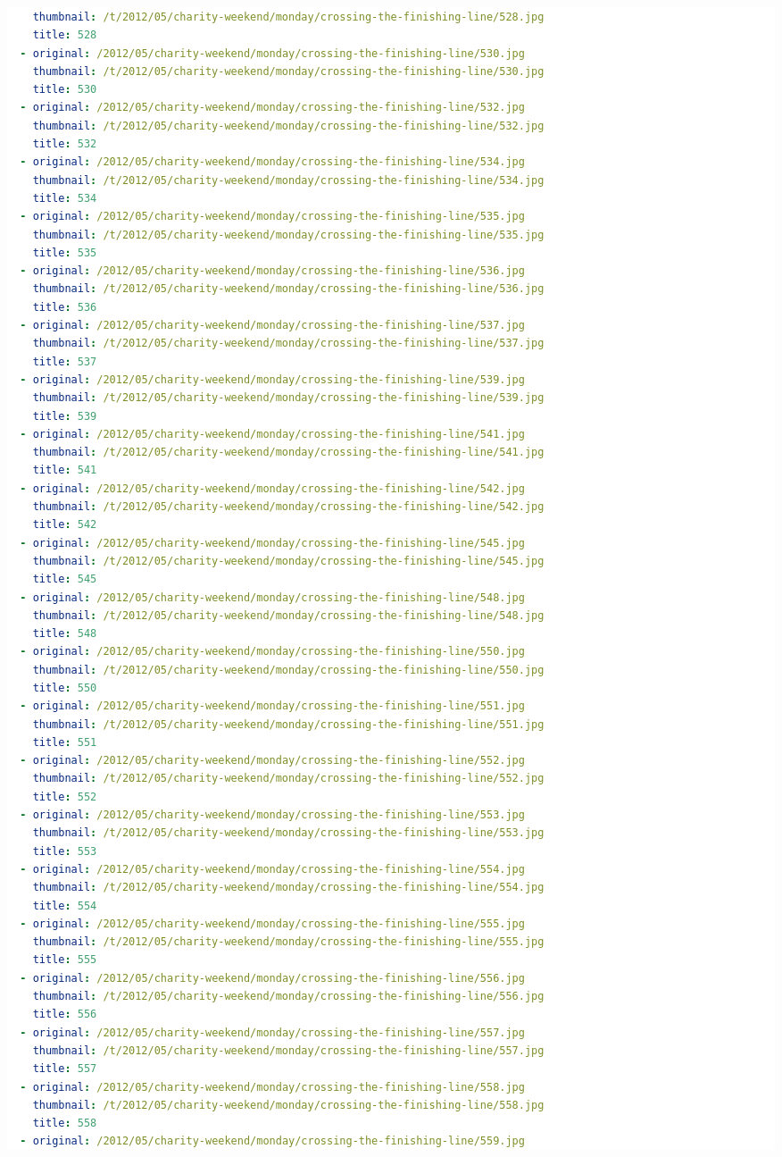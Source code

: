 ```yaml
    thumbnail: /t/2012/05/charity-weekend/monday/crossing-the-finishing-line/528.jpg
    title: 528
  - original: /2012/05/charity-weekend/monday/crossing-the-finishing-line/530.jpg
    thumbnail: /t/2012/05/charity-weekend/monday/crossing-the-finishing-line/530.jpg
    title: 530
  - original: /2012/05/charity-weekend/monday/crossing-the-finishing-line/532.jpg
    thumbnail: /t/2012/05/charity-weekend/monday/crossing-the-finishing-line/532.jpg
    title: 532
  - original: /2012/05/charity-weekend/monday/crossing-the-finishing-line/534.jpg
    thumbnail: /t/2012/05/charity-weekend/monday/crossing-the-finishing-line/534.jpg
    title: 534
  - original: /2012/05/charity-weekend/monday/crossing-the-finishing-line/535.jpg
    thumbnail: /t/2012/05/charity-weekend/monday/crossing-the-finishing-line/535.jpg
    title: 535
  - original: /2012/05/charity-weekend/monday/crossing-the-finishing-line/536.jpg
    thumbnail: /t/2012/05/charity-weekend/monday/crossing-the-finishing-line/536.jpg
    title: 536
  - original: /2012/05/charity-weekend/monday/crossing-the-finishing-line/537.jpg
    thumbnail: /t/2012/05/charity-weekend/monday/crossing-the-finishing-line/537.jpg
    title: 537
  - original: /2012/05/charity-weekend/monday/crossing-the-finishing-line/539.jpg
    thumbnail: /t/2012/05/charity-weekend/monday/crossing-the-finishing-line/539.jpg
    title: 539
  - original: /2012/05/charity-weekend/monday/crossing-the-finishing-line/541.jpg
    thumbnail: /t/2012/05/charity-weekend/monday/crossing-the-finishing-line/541.jpg
    title: 541
  - original: /2012/05/charity-weekend/monday/crossing-the-finishing-line/542.jpg
    thumbnail: /t/2012/05/charity-weekend/monday/crossing-the-finishing-line/542.jpg
    title: 542
  - original: /2012/05/charity-weekend/monday/crossing-the-finishing-line/545.jpg
    thumbnail: /t/2012/05/charity-weekend/monday/crossing-the-finishing-line/545.jpg
    title: 545
  - original: /2012/05/charity-weekend/monday/crossing-the-finishing-line/548.jpg
    thumbnail: /t/2012/05/charity-weekend/monday/crossing-the-finishing-line/548.jpg
    title: 548
  - original: /2012/05/charity-weekend/monday/crossing-the-finishing-line/550.jpg
    thumbnail: /t/2012/05/charity-weekend/monday/crossing-the-finishing-line/550.jpg
    title: 550
  - original: /2012/05/charity-weekend/monday/crossing-the-finishing-line/551.jpg
    thumbnail: /t/2012/05/charity-weekend/monday/crossing-the-finishing-line/551.jpg
    title: 551
  - original: /2012/05/charity-weekend/monday/crossing-the-finishing-line/552.jpg
    thumbnail: /t/2012/05/charity-weekend/monday/crossing-the-finishing-line/552.jpg
    title: 552
  - original: /2012/05/charity-weekend/monday/crossing-the-finishing-line/553.jpg
    thumbnail: /t/2012/05/charity-weekend/monday/crossing-the-finishing-line/553.jpg
    title: 553
  - original: /2012/05/charity-weekend/monday/crossing-the-finishing-line/554.jpg
    thumbnail: /t/2012/05/charity-weekend/monday/crossing-the-finishing-line/554.jpg
    title: 554
  - original: /2012/05/charity-weekend/monday/crossing-the-finishing-line/555.jpg
    thumbnail: /t/2012/05/charity-weekend/monday/crossing-the-finishing-line/555.jpg
    title: 555
  - original: /2012/05/charity-weekend/monday/crossing-the-finishing-line/556.jpg
    thumbnail: /t/2012/05/charity-weekend/monday/crossing-the-finishing-line/556.jpg
    title: 556
  - original: /2012/05/charity-weekend/monday/crossing-the-finishing-line/557.jpg
    thumbnail: /t/2012/05/charity-weekend/monday/crossing-the-finishing-line/557.jpg
    title: 557
  - original: /2012/05/charity-weekend/monday/crossing-the-finishing-line/558.jpg
    thumbnail: /t/2012/05/charity-weekend/monday/crossing-the-finishing-line/558.jpg
    title: 558
  - original: /2012/05/charity-weekend/monday/crossing-the-finishing-line/559.jpg
```